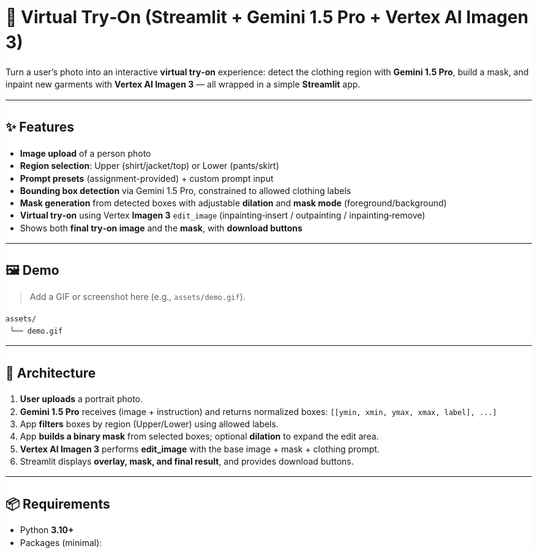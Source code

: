 # 🧥 Virtual Try‑On (Streamlit + Gemini 1.5 Pro + Vertex AI Imagen 3)

Turn a user’s photo into an interactive **virtual try‑on** experience: detect the clothing region with **Gemini 1.5 Pro**, build a mask, and inpaint new garments with **Vertex AI Imagen 3** — all wrapped in a simple **Streamlit** app.

---

## ✨ Features

* **Image upload** of a person photo
* **Region selection**: Upper (shirt/jacket/top) or Lower (pants/skirt)
* **Prompt presets** (assignment-provided) + custom prompt input
* **Bounding box detection** via Gemini 1.5 Pro, constrained to allowed clothing labels
* **Mask generation** from detected boxes with adjustable **dilation** and **mask mode** (foreground/background)
* **Virtual try‑on** using Vertex **Imagen 3** `edit_image` (inpainting‑insert / outpainting / inpainting‑remove)
* Shows both **final try‑on image** and the **mask**, with **download buttons**

---

## 🖼️ Demo

> Add a GIF or screenshot here (e.g., `assets/demo.gif`).

```
assets/
 └── demo.gif
```

---

## 🔧 Architecture

1. **User uploads** a portrait photo.
2. **Gemini 1.5 Pro** receives (image + instruction) and returns normalized boxes:
   `[[ymin, xmin, ymax, xmax, label], ...]`
3. App **filters** boxes by region (Upper/Lower) using allowed labels.
4. App **builds a binary mask** from selected boxes; optional **dilation** to expand the edit area.
5. **Vertex AI Imagen 3** performs **edit\_image** with the base image + mask + clothing prompt.
6. Streamlit displays **overlay, mask, and final result**, and provides download buttons.

---

## 📦 Requirements

* Python **3.10+**
* Packages (minimal):
